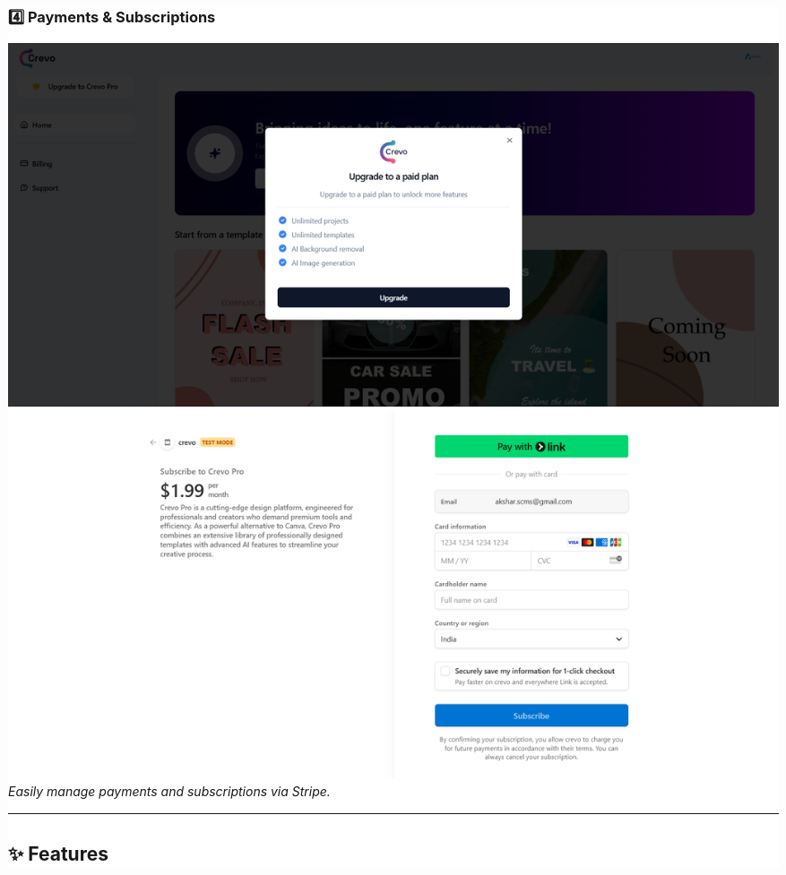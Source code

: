 ### 4️⃣ **Payments & Subscriptions**

![Stripe Integration](public/proto/subscription.png) ![Stripe Integration](public/proto/payment.png)  
_Easily manage payments and subscriptions via Stripe._

---

## ✨ **Features**
